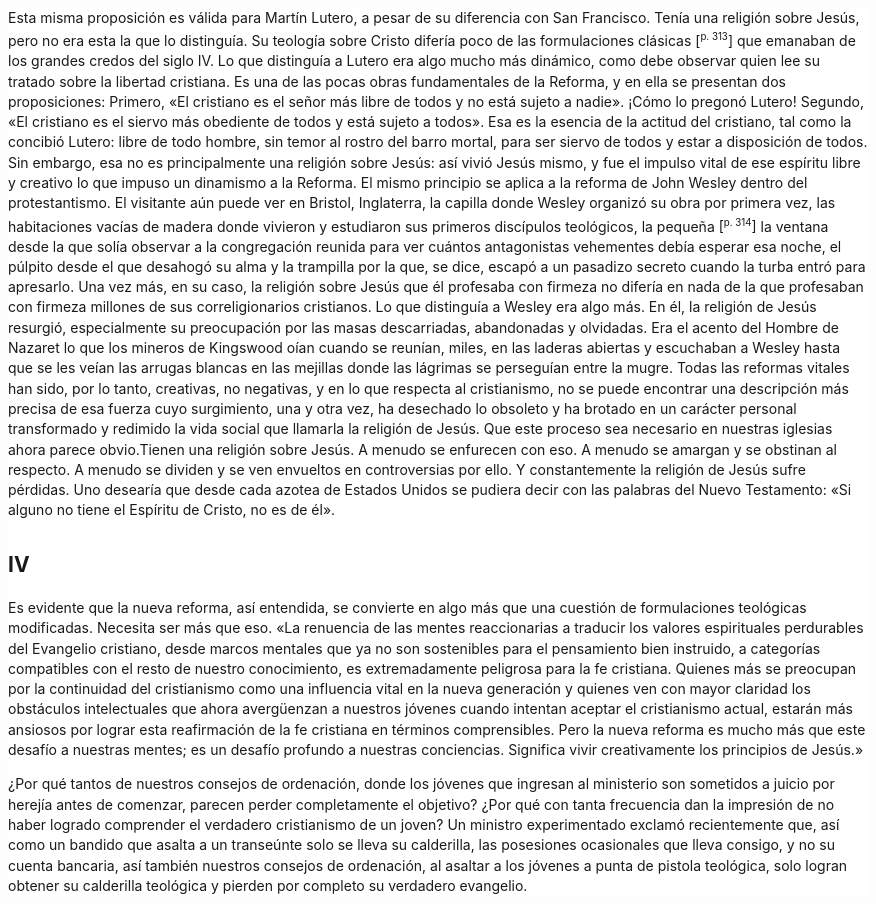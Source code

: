 Esta misma proposición es válida para Martín Lutero, a pesar de su diferencia con San Francisco. Tenía una religión sobre Jesús, pero no era esta la que lo distinguía. Su teología sobre Cristo difería poco de las formulaciones clásicas <span id="p313">[<sup><small>p. 313</small></sup>]</span> que emanaban de los grandes credos del siglo IV. Lo que distinguía a Lutero era algo mucho más dinámico, como debe observar quien lee su tratado sobre la libertad cristiana. Es una de las pocas obras fundamentales de la Reforma, y ​​en ella se presentan dos proposiciones: Primero, «El cristiano es el señor más libre de todos y no está sujeto a nadie». ¡Cómo lo pregonó Lutero! Segundo, «El cristiano es el siervo más obediente de todos y está sujeto a todos». Esa es la esencia de la actitud del cristiano, tal como la concibió Lutero: libre de todo hombre, sin temor al rostro del barro mortal, para ser siervo de todos y estar a disposición de todos. Sin embargo, esa no es principalmente una religión sobre Jesús: así vivió Jesús mismo, y fue el impulso vital de ese espíritu libre y creativo lo que impuso un dinamismo a la Reforma. El mismo principio se aplica a la reforma de John Wesley dentro del protestantismo. El visitante aún puede ver en Bristol, Inglaterra, la capilla donde Wesley organizó su obra por primera vez, las habitaciones vacías de madera donde vivieron y estudiaron sus primeros discípulos teológicos, la pequeña <span id="p314">[<sup><small>p. 314</small></sup>]</span> la ventana desde la que solía observar a la congregación reunida para ver cuántos antagonistas vehementes debía esperar esa noche, el púlpito desde el que desahogó su alma y la trampilla por la que, se dice, escapó a un pasadizo secreto cuando la turba entró para apresarlo. Una vez más, en su caso, la religión sobre Jesús que él profesaba con firmeza no difería en nada de la que profesaban con firmeza millones de sus correligionarios cristianos. Lo que distinguía a Wesley era algo más. En él, la religión de Jesús resurgió, especialmente su preocupación por las masas descarriadas, abandonadas y olvidadas. Era el acento del Hombre de Nazaret lo que los mineros de Kingswood oían cuando se reunían, miles, en las laderas abiertas y escuchaban a Wesley hasta que se les veían las arrugas blancas en las mejillas donde las lágrimas se perseguían entre la mugre. Todas las reformas vitales han sido, por lo tanto, creativas, no negativas, y en lo que respecta al cristianismo, no se puede encontrar una descripción más precisa de esa fuerza cuyo surgimiento, una y otra vez, ha desechado lo obsoleto y ha brotado en un carácter personal transformado y redimido la vida social que llamarla la religión de Jesús. Que este proceso sea necesario en nuestras iglesias ahora parece obvio.Tienen una religión sobre Jesús. A menudo se enfurecen con eso. A menudo se amargan y se obstinan al respecto. A menudo se dividen y se ven envueltos en controversias por ello. Y constantemente la religión de Jesús sufre pérdidas. Uno desearía que desde cada azotea de Estados Unidos se pudiera decir con las palabras del Nuevo Testamento: «Si alguno no tiene el Espíritu de Cristo, no es de él».

## IV

Es evidente que la nueva reforma, así entendida, se convierte en algo más que una cuestión de formulaciones teológicas modificadas. Necesita ser más que eso. «La renuencia de las mentes reaccionarias a traducir los valores espirituales perdurables del Evangelio cristiano, desde marcos mentales que ya no son sostenibles para el pensamiento bien instruido, a categorías compatibles con el resto de nuestro conocimiento, es extremadamente peligrosa para la fe cristiana. Quienes más se preocupan por la continuidad del cristianismo como una influencia vital en la nueva generación y quienes ven con mayor claridad los obstáculos intelectuales que ahora avergüenzan a nuestros jóvenes cuando intentan aceptar el cristianismo actual, estarán más ansiosos por lograr esta reafirmación de la fe cristiana en términos comprensibles. Pero la nueva reforma es mucho más que este desafío a nuestras mentes; es un desafío profundo a nuestras conciencias. Significa vivir creativamente los principios de Jesús.»

¿Por qué tantos de nuestros consejos de ordenación, donde los jóvenes que ingresan al ministerio son sometidos a juicio por herejía antes de comenzar, parecen perder completamente el objetivo? ¿Por qué con tanta frecuencia dan la impresión de no haber logrado comprender el verdadero cristianismo de un joven? Un ministro experimentado exclamó recientemente que, así como un bandido que asalta a un transeúnte solo se lleva su calderilla, las posesiones ocasionales que lleva consigo, y no su cuenta bancaria, así también nuestros consejos de ordenación, al asaltar a los jóvenes a punta de pistola teológica, solo logran obtener su calderilla teológica y pierden por completo su verdadero evangelio.
